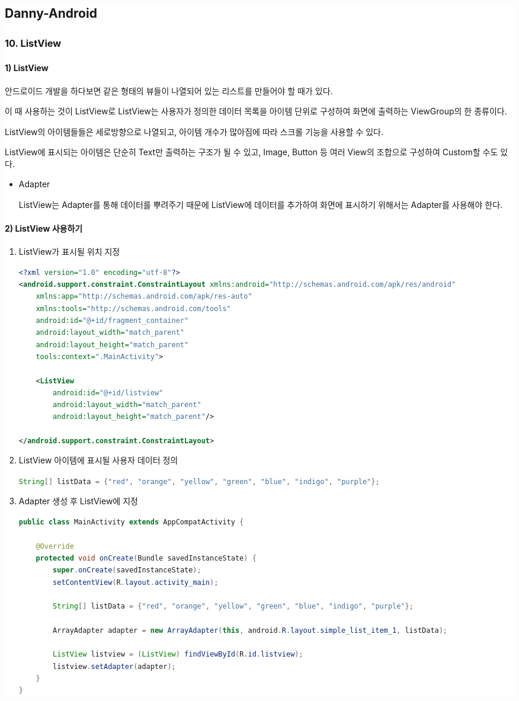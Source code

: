 ## Danny-Android

### 10. ListView

#### 1) ListView

안드로이드 개발을 하다보면 같은 형태의 뷰들이 나열되어 있는 리스트를 만들어야 할 때가 있다.

이 때 사용하는 것이 ListView로 ListView는 사용자가 정의한 데이터 목록을 아이템 단위로 구성하여 화면에 출력하는 ViewGroup의 한 종류이다.

ListView의 아이템들들은 세로방향으로 나열되고, 아이템 개수가 많아짐에 따라 스크롤 기능을 사용할 수 있다.

ListView에 표시되는 아이템은 단순히 Text만 출력하는 구조가 될 수 있고, Image, Button 등 여러 View의 조합으로 구성하여 Custom할 수도 있다.

- Adapter

  ListView는 Adapter를 통해 데이터를 뿌려주기 때문에 ListView에 데이터를 추가하여 화면에 표시하기 위해서는 Adapter를 사용해야 한다.

#### 2) ListView 사용하기

1. ListView가 표시될 위치 지정

   ~~~xml
   <?xml version="1.0" encoding="utf-8"?>
   <android.support.constraint.ConstraintLayout xmlns:android="http://schemas.android.com/apk/res/android"
       xmlns:app="http://schemas.android.com/apk/res-auto"
       xmlns:tools="http://schemas.android.com/tools"
       android:id="@+id/fragment_container"
       android:layout_width="match_parent"
       android:layout_height="match_parent"
       tools:context=".MainActivity">
   
       <ListView
           android:id="@+id/listview"
           android:layout_width="match_parent"
           android:layout_height="match_parent"/>
   
   </android.support.constraint.ConstraintLayout>
   ~~~

2. ListView 아이템에 표시될 사용자 데이터 정의

   ~~~java
   String[] listData = {"red", "orange", "yellow", "green", "blue", "indigo", "purple"};
   ~~~

3. Adapter 생성 후 ListView에 지정

   ~~~java
   public class MainActivity extends AppCompatActivity {
   
       @Override
       protected void onCreate(Bundle savedInstanceState) {
           super.onCreate(savedInstanceState);
           setContentView(R.layout.activity_main);
   
           String[] listData = {"red", "orange", "yellow", "green", "blue", "indigo", "purple"};
   
           ArrayAdapter adapter = new ArrayAdapter(this, android.R.layout.simple_list_item_1, listData);
   
           ListView listview = (ListView) findViewById(R.id.listview);
           listview.setAdapter(adapter);
       }
   }
   ~~~
